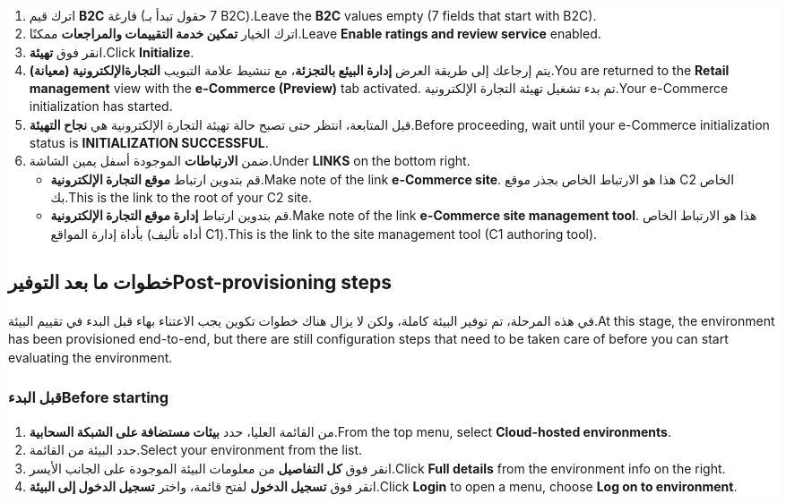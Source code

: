 1. <span data-ttu-id="4803a-259">اترك قيم **B2C** فارغة (7 حقول تبدأ بـ B2C).</span><span class="sxs-lookup"><span data-stu-id="4803a-259">Leave the **B2C** values empty (7 fields that start with B2C).</span></span>
1. <span data-ttu-id="4803a-260">اترك الخيار **تمكين خدمة التقييمات والمراجعات** ممكنًا.</span><span class="sxs-lookup"><span data-stu-id="4803a-260">Leave **Enable ratings and review service** enabled.</span></span>
1. <span data-ttu-id="4803a-261">انقر فوق **تهيئة**.</span><span class="sxs-lookup"><span data-stu-id="4803a-261">Click **Initialize**.</span></span>
1. <span data-ttu-id="4803a-262">يتم إرجاعك إلى طريقة العرض **إدارة البيئع بالتجزئة**، مع تنشيط علامة التبويب **التجارةالإلكترونية (معيانة)**.</span><span class="sxs-lookup"><span data-stu-id="4803a-262">You are returned to the **Retail management** view with the **e-Commerce (Preview)** tab activated.</span></span> <span data-ttu-id="4803a-263">تم بدء تشغيل تهيئة التجارة الإلكترونية.</span><span class="sxs-lookup"><span data-stu-id="4803a-263">Your e-Commerce initialization has started.</span></span>
1. <span data-ttu-id="4803a-264">قبل المتابعة، انتظر حتى تصبح حالة تهيئة التجارة الإلكترونية هي **نجاح التهيئة**.</span><span class="sxs-lookup"><span data-stu-id="4803a-264">Before proceeding, wait until your e-Commerce initialization status is **INITIALIZATION SUCCESSFUL**.</span></span>
1. <span data-ttu-id="4803a-265">ضمن **الارتباطات** الموجودة أسفل يمين الشاشة.</span><span class="sxs-lookup"><span data-stu-id="4803a-265">Under **LINKS** on the bottom right.</span></span>
    * <span data-ttu-id="4803a-266">قم بتدوين ارتباط **موقع التجارة الإلكترونية**.</span><span class="sxs-lookup"><span data-stu-id="4803a-266">Make note of the link **e-Commerce site**.</span></span> <span data-ttu-id="4803a-267">هذا هو الارتباط الخاص بجذر موقع C2 الخاص بك.</span><span class="sxs-lookup"><span data-stu-id="4803a-267">This is the link to the root of your C2 site.</span></span>
    * <span data-ttu-id="4803a-268">قم بتدوين ارتباط **إدارة موقع التجارة الإلكترونية**.</span><span class="sxs-lookup"><span data-stu-id="4803a-268">Make note of the link **e-Commerce site management tool**.</span></span> <span data-ttu-id="4803a-269">هذا هو الارتباط الخاص بأداة إدارة المواقع (أداه تأليف C1).</span><span class="sxs-lookup"><span data-stu-id="4803a-269">This is the link to the site management tool (C1 authoring tool).</span></span>
## <a name="post-provisioning-steps"></a><span data-ttu-id="4803a-270">خطوات ما بعد التوفير</span><span class="sxs-lookup"><span data-stu-id="4803a-270">Post-provisioning steps</span></span>
<span data-ttu-id="4803a-271">في هذه المرحلة، تم توفير البيئة كاملة، ولكن لا يزال هناك خطوات تكوين يجب الاعتناء بهاء قبل البدء في تقييم البيئة.</span><span class="sxs-lookup"><span data-stu-id="4803a-271">At this stage, the environment has been provisioned end-to-end, but there are still configuration steps that need to be taken care of before you can start evaluating the environment.</span></span>
### <a name="before-starting"></a><span data-ttu-id="4803a-272">قبل البدء</span><span class="sxs-lookup"><span data-stu-id="4803a-272">Before starting</span></span>
1. <span data-ttu-id="4803a-273">من القائمة العليا، حدد **بيئات مستضافة على الشبكة السحابية**.</span><span class="sxs-lookup"><span data-stu-id="4803a-273">From the top menu, select **Cloud-hosted environments**.</span></span>
1. <span data-ttu-id="4803a-274">حدد البيئة من القائمة.</span><span class="sxs-lookup"><span data-stu-id="4803a-274">Select your environment from the list.</span></span>
1. <span data-ttu-id="4803a-275">انقر فوق **كل التفاصيل** من معلومات البيئة الموجودة على الجانب الأيسر.</span><span class="sxs-lookup"><span data-stu-id="4803a-275">Click **Full details** from the environment info on the right.</span></span>
1. <span data-ttu-id="4803a-276">انقر فوق **تسجيل الدخول** لفتح قائمة، واختر **تسجيل الدخول إلى البيئة**.</span><span class="sxs-lookup"><span data-stu-id="4803a-276">Click **Login** to open a menu, choose **Log on to environment**.</span></span>
